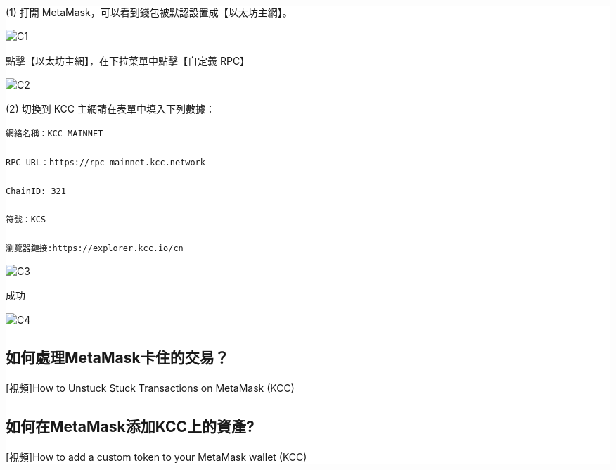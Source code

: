 (1) 打開 MetaMask，可以看到錢包被默認設置成【以太坊主網】。

<img width="170" alt="C1" src="https://user-images.githubusercontent.com/13411690/121639732-8e4e6a00-cabf-11eb-8c81-a7ac380bd2b9.png">



點擊【以太坊主網】，在下拉菜單中點擊【自定義 RPC】


<img width="170" alt="C2" src="https://user-images.githubusercontent.com/13411690/121639736-90b0c400-cabf-11eb-93ab-794d99bf28d9.png">



(2) 切換到 KCC 主網請在表單中填入下列數據：

    網絡名稱：KCC-MAINNET
    
    RPC URL：https://rpc-mainnet.kcc.network
    
    ChainID: 321
    
    符號：KCS
    
    瀏覽器鏈接:https://explorer.kcc.io/cn

<img width="170" alt="C3" src="https://user-images.githubusercontent.com/13411690/121639766-9e664980-cabf-11eb-9b5d-0060c9d05e9b.png">


成功

<img width="170" alt="C4" src="https://user-images.githubusercontent.com/13411690/121639786-a6be8480-cabf-11eb-9ff0-76995dfdccfa.png">

## 如何處理MetaMask卡住的交易？
[[視頻]How to Unstuck Stuck Transactions on MetaMask (KCC)](https://youtu.be/0xkkRmajIJI)

## 如何在MetaMask添加KCC上的資產?
[[視頻]How to add a custom token to your MetaMask wallet (KCC)](https://youtu.be/tb7xSLur6EU)



